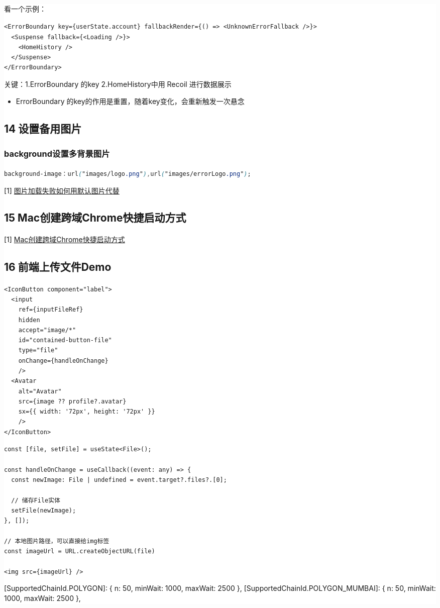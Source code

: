 看一个示例：

```tsx
<ErrorBoundary key={userState.account} fallbackRender={() => <UnknownErrorFallback />}>
  <Suspense fallback={<Loading />}>
    <HomeHistory />
  </Suspense>
</ErrorBoundary>
```

关键：1.ErrorBoundary 的key 2.HomeHistory中用 Recoil 进行数据展示

- ErrorBoundary 的key的作用是重置，随着key变化，会重新触发一次悬念

## 14 设置备用图片

### background设置多背景图片

```css
background-image：url("images/logo.png"),url("images/errorLogo.png");
```

[1] [图片加载失败如何用默认图片代替](https://juejin.cn/post/6844903833294880781)

## 15 Mac创建跨域Chrome快捷启动方式

[1] [Mac创建跨域Chrome快捷启动方式](https://juejin.cn/post/6844903929520586766)

## 16 前端上传文件Demo

```tsx
<IconButton component="label">
  <input
    ref={inputFileRef}
    hidden
    accept="image/*"
    id="contained-button-file"
    type="file"
    onChange={handleOnChange}
    />
  <Avatar
    alt="Avatar"
    src={image ?? profile?.avatar}
    sx={{ width: '72px', height: '72px' }}
    />
</IconButton>
```

```tsx
const [file, setFile] = useState<File>();

const handleOnChange = useCallback((event: any) => {
  const newImage: File | undefined = event.target?.files?.[0];

  // 储存File实体
  setFile(newImage);
}, []);

// 本地图片路径，可以直接给img标签
const imageUrl = URL.createObjectURL(file)

<img src={imageUrl} />
```


  [SupportedChainId.POLYGON]: { n: 50, minWait: 1000, maxWait: 2500 },
  [SupportedChainId.POLYGON_MUMBAI]: { n: 50, minWait: 1000, maxWait: 2500 },